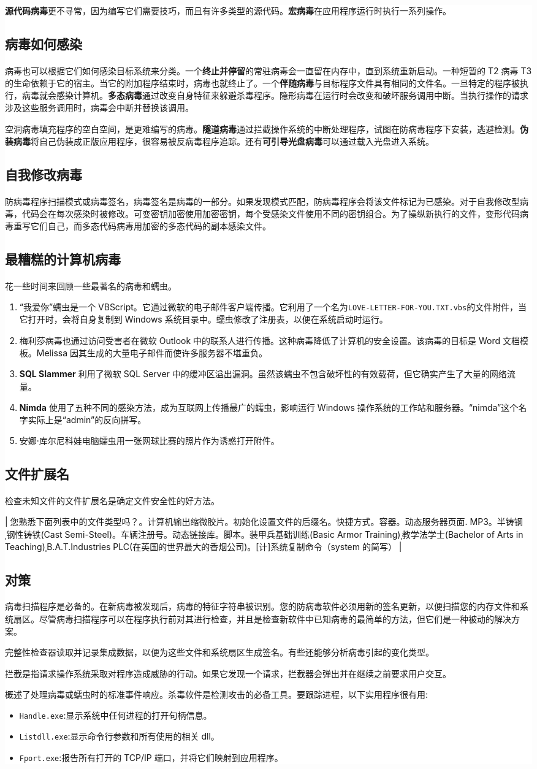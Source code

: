 **源代码病毒**更不寻常，因为编写它们需要技巧，而且有许多类型的源代码。**宏病毒**在应用程序运行时执行一系列操作。

## 病毒如何感染

病毒也可以根据它们如何感染目标系统来分类。一个**终止并停留**的常驻病毒会一直留在内存中，直到系统重新启动。一种短暂的 T2 病毒 T3 的生命依赖于它的宿主。当它的附加程序结束时，病毒也就终止了。一个**伴随病毒**与目标程序文件具有相同的文件名。一旦特定的程序被执行，病毒就会感染计算机。**多态病毒**通过改变自身特征来躲避杀毒程序。隐形病毒在运行时会改变和破坏服务调用中断。当执行操作的请求涉及这些服务调用时，病毒会中断并替换该调用。

空洞病毒填充程序的空白空间，是更难编写的病毒。**隧道病毒**通过拦截操作系统的中断处理程序，试图在防病毒程序下安装，逃避检测。**伪装病毒**将自己伪装成正版应用程序，很容易被反病毒程序追踪。还有**可引导光盘病毒**可以通过载入光盘进入系统。

## 自我修改病毒

防病毒程序扫描模式或病毒签名，病毒签名是病毒的一部分。如果发现模式匹配，防病毒程序会将该文件标记为已感染。对于自我修改型病毒，代码会在每次感染时被修改。可变密钥加密使用加密密钥，每个受感染文件使用不同的密钥组合。为了操纵新执行的文件，变形代码病毒重写它们自己，而多态代码病毒用加密的多态代码的副本感染文件。

## 最糟糕的计算机病毒

花一些时间来回顾一些最著名的病毒和蠕虫。

1.  “我爱你”蠕虫是一个 VBScript。它通过微软的电子邮件客户端传播。它利用了一个名为`LOVE-LETTER-FOR-YOU.TXT.vbs`的文件附件，当它打开时，会将自身复制到 Windows 系统目录中。蠕虫修改了注册表，以便在系统启动时运行。

2.  梅利莎病毒也通过访问受害者在微软 Outlook 中的联系人进行传播。这种病毒降低了计算机的安全设置。该病毒的目标是 Word 文档模板。Melissa 因其生成的大量电子邮件而使许多服务器不堪重负。

3.  **SQL Slammer** 利用了微软 SQL Server 中的缓冲区溢出漏洞。虽然该蠕虫不包含破坏性的有效载荷，但它确实产生了大量的网络流量。

4.  **Nimda** 使用了五种不同的感染方法，成为互联网上传播最广的蠕虫，影响运行 Windows 操作系统的工作站和服务器。“nimda”这个名字实际上是“admin”的反向拼写。

5.  安娜·库尔尼科娃电脑蠕虫用一张网球比赛的照片作为诱惑打开附件。

## 文件扩展名

检查未知文件的文件扩展名是确定文件安全性的好方法。

<colgroup><col class="tcol1 align-left"> <col class="tcol2 align-left"></colgroup> 
| 您熟悉下面列表中的文件类型吗？。计算机输出缩微胶片。初始化设置文件的后缀名。快捷方式。容器。动态服务器页面. MP3。半铸钢ˌ钢性铸铁(Cast Semi-Steel)。车辆注册号。动态链接库。脚本。装甲兵基础训练(Basic Armor Training)ˌ教学法学士(Bachelor of Arts in Teaching)ˌB.A.T.Industries PLC(在英国的世界最大的香烟公司)。[计]系统复制命令（system 的简写） |

## 对策

病毒扫描程序是必备的。在新病毒被发现后，病毒的特征字符串被识别。您的防病毒软件必须用新的签名更新，以便扫描您的内存文件和系统扇区。尽管病毒扫描程序可以在程序执行前对其进行检查，并且是检查新软件中已知病毒的最简单的方法，但它们是一种被动的解决方案。

完整性检查器读取并记录集成数据，以便为这些文件和系统扇区生成签名。有些还能够分析病毒引起的变化类型。

拦截是指请求操作系统采取对程序造成威胁的行动。如果它发现一个请求，拦截器会弹出并在继续之前要求用户交互。

概述了处理病毒或蠕虫时的标准事件响应。杀毒软件是检测攻击的必备工具。要跟踪进程，以下实用程序很有用:

*   `Handle.exe`:显示系统中任何进程的打开句柄信息。

*   `Listdll.exe`:显示命令行参数和所有使用的相关 dll。

*   `Fport.exe`:报告所有打开的 TCP/IP 端口，并将它们映射到应用程序。

